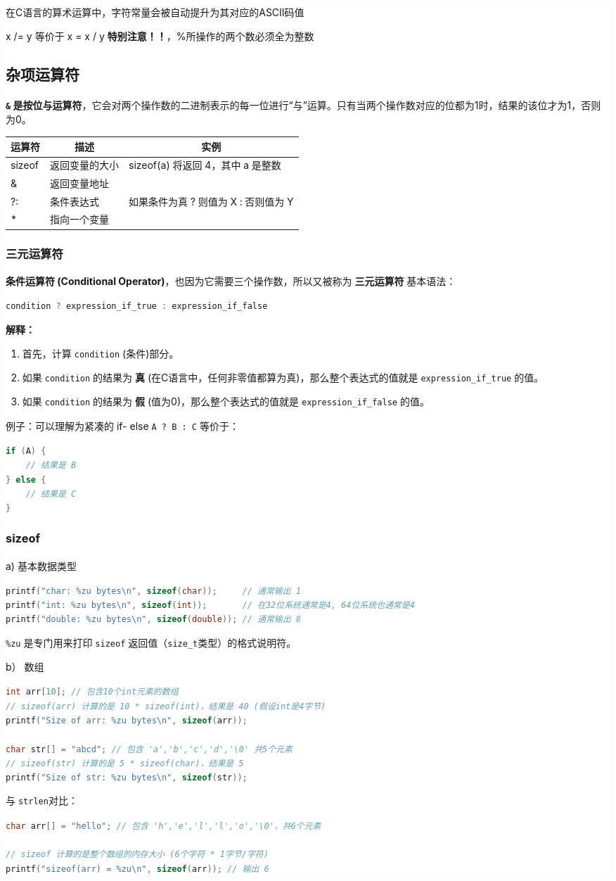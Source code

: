 在C语言的算术运算中，字符常量会被自动提升为其对应的ASCII码值

x /= y 等价于 x = x / y
**特别注意！！**，%所操作的两个数必须全为整数
## 杂项运算符


**`&` 是按位与运算符**，它会对两个操作数的二进制表示的每一位进行“与”运算。只有当两个操作数对应的位都为1时，结果的该位才为1，否则为0。

| 运算符    | 描述      | 实例                       |
| ------ | ------- | ------------------------ |
| sizeof | 返回变量的大小 | sizeof(a) 将返回 4，其中 a 是整数 |
| &      | 返回变量地址  |                          |
| ?:     | 条件表达式   | 如果条件为真 ? 则值为 X : 否则值为 Y  |
| *      | 指向一个变量  |                          |
### 三元运算符
**条件运算符 (Conditional Operator)**，也因为它需要三个操作数，所以又被称为 **三元运算符**
基本语法：
```c
condition ? expression_if_true : expression_if_false
```

**解释：**

1. 首先，计算 `condition` (条件)部分。
    
2. 如果 `condition` 的结果为 **真** (在C语言中，任何非零值都算为真)，那么整个表达式的值就是 `expression_if_true` 的值。
    
3. 如果 `condition` 的结果为 **假** (值为0)，那么整个表达式的值就是 `expression_if_false` 的值。

例子：可以理解为紧凑的 if- else
`A ? B : C` 等价于：
```c
if (A) {
    // 结果是 B
} else {
    // 结果是 C
}
```
### sizeof  
a) 基本数据类型
```c
printf("char: %zu bytes\n", sizeof(char));     // 通常输出 1
printf("int: %zu bytes\n", sizeof(int));       // 在32位系统通常是4, 64位系统也通常是4
printf("double: %zu bytes\n", sizeof(double)); // 通常输出 8
```
`%zu` 是专门用来打印 `sizeof` 返回值（`size_t`类型）的格式说明符。

b） 数组

```c
int arr[10]; // 包含10个int元素的数组
// sizeof(arr) 计算的是 10 * sizeof(int)，结果是 40 (假设int是4字节)
printf("Size of arr: %zu bytes\n", sizeof(arr));

char str[] = "abcd"; // 包含 'a','b','c','d','\0' 共5个元素
// sizeof(str) 计算的是 5 * sizeof(char)，结果是 5
printf("Size of str: %zu bytes\n", sizeof(str));
```
与 `strlen`对比：
```c
char arr[] = "hello"; // 包含 'h','e','l','l','o','\0'，共6个元素

// sizeof 计算的是整个数组的内存大小 (6个字符 * 1字节/字符)
printf("sizeof(arr) = %zu\n", sizeof(arr)); // 输出 6
```